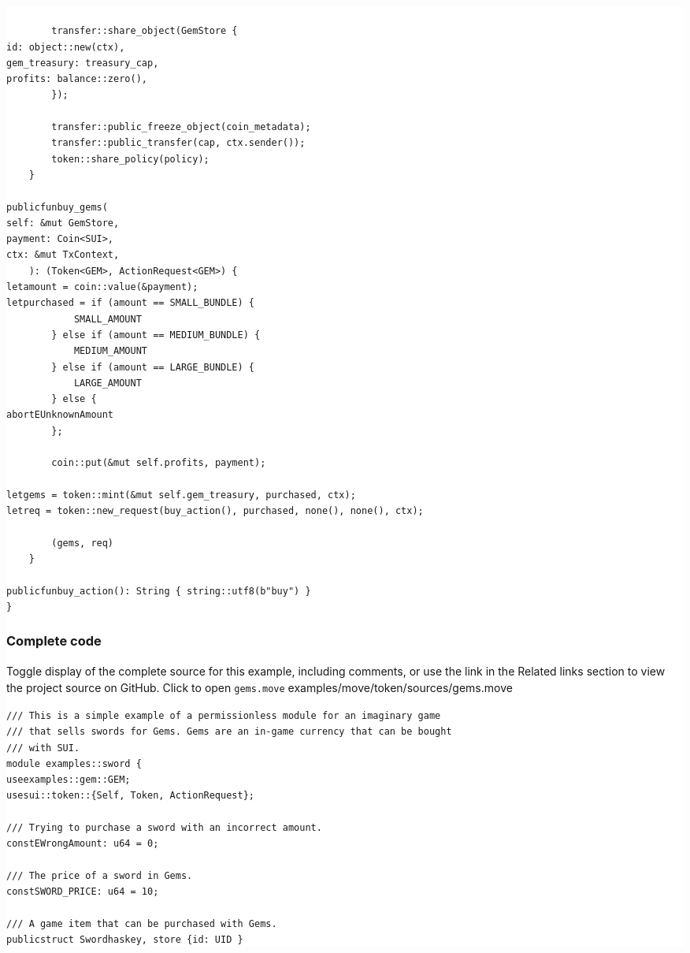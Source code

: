 ```
  
        transfer::share_object(GemStore {  
id: object::new(ctx),  
gem_treasury: treasury_cap,  
profits: balance::zero(),  
        });  
  
        transfer::public_freeze_object(coin_metadata);  
        transfer::public_transfer(cap, ctx.sender());  
        token::share_policy(policy);  
    }  
  
publicfunbuy_gems(  
self: &mut GemStore,  
payment: Coin<SUI>,  
ctx: &mut TxContext,  
    ): (Token<GEM>, ActionRequest<GEM>) {  
letamount = coin::value(&payment);  
letpurchased = if (amount == SMALL_BUNDLE) {  
            SMALL_AMOUNT  
        } else if (amount == MEDIUM_BUNDLE) {  
            MEDIUM_AMOUNT  
        } else if (amount == LARGE_BUNDLE) {  
            LARGE_AMOUNT  
        } else {  
abortEUnknownAmount  
        };  
  
        coin::put(&mut self.profits, payment);  
  
letgems = token::mint(&mut self.gem_treasury, purchased, ctx);  
letreq = token::new_request(buy_action(), purchased, none(), none(), ctx);  
  
        (gems, req)  
    }  
  
publicfunbuy_action(): String { string::utf8(b"buy") }  
}  

```

### Complete code​
Toggle display of the complete source for this example, including comments, or use the link in the Related links section to view the project source on GitHub.
Click to open
`gems.move`
examples/move/token/sources/gems.move
```
/// This is a simple example of a permissionless module for an imaginary game  
/// that sells swords for Gems. Gems are an in-game currency that can be bought  
/// with SUI.  
module examples::sword {  
useexamples::gem::GEM;  
usesui::token::{Self, Token, ActionRequest};  
  
/// Trying to purchase a sword with an incorrect amount.  
constEWrongAmount: u64 = 0;  
  
/// The price of a sword in Gems.  
constSWORD_PRICE: u64 = 10;  
  
/// A game item that can be purchased with Gems.  
publicstruct Swordhaskey, store {id: UID }  
```